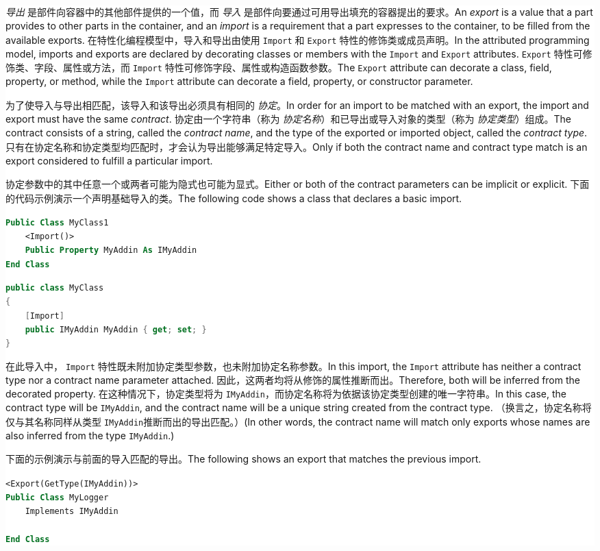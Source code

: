 <span data-ttu-id="23104-111">*导出* 是部件向容器中的其他部件提供的一个值，而 *导入* 是部件向要通过可用导出填充的容器提出的要求。</span><span class="sxs-lookup"><span data-stu-id="23104-111">An *export* is a value that a part provides to other parts in the container, and an *import* is a requirement that a part expresses to the container, to be filled from the available exports.</span></span> <span data-ttu-id="23104-112">在特性化编程模型中，导入和导出由使用 `Import` 和 `Export` 特性的修饰类或成员声明。</span><span class="sxs-lookup"><span data-stu-id="23104-112">In the attributed programming model, imports and exports are declared by decorating classes or members with the `Import` and `Export` attributes.</span></span> <span data-ttu-id="23104-113">`Export` 特性可修饰类、字段、属性或方法，而 `Import` 特性可修饰字段、属性或构造函数参数。</span><span class="sxs-lookup"><span data-stu-id="23104-113">The `Export` attribute can decorate a class, field, property, or method, while the `Import` attribute can decorate a field, property, or constructor parameter.</span></span>

<span data-ttu-id="23104-114">为了使导入与导出相匹配，该导入和该导出必须具有相同的 *协定*。</span><span class="sxs-lookup"><span data-stu-id="23104-114">In order for an import to be matched with an export, the import and export must have the same *contract*.</span></span> <span data-ttu-id="23104-115">协定由一个字符串（称为 *协定名称*）和已导出或导入对象的类型（称为 *协定类型*）组成。</span><span class="sxs-lookup"><span data-stu-id="23104-115">The contract consists of a string, called the *contract name*, and the type of the exported or imported object, called the *contract type*.</span></span> <span data-ttu-id="23104-116">只有在协定名称和协定类型均匹配时，才会认为导出能够满足特定导入。</span><span class="sxs-lookup"><span data-stu-id="23104-116">Only if both the contract name and contract type match is an export considered to fulfill a particular import.</span></span>

<span data-ttu-id="23104-117">协定参数中的其中任意一个或两者可能为隐式也可能为显式。</span><span class="sxs-lookup"><span data-stu-id="23104-117">Either or both of the contract parameters can be implicit or explicit.</span></span> <span data-ttu-id="23104-118">下面的代码示例演示一个声明基础导入的类。</span><span class="sxs-lookup"><span data-stu-id="23104-118">The following code shows a class that declares a basic import.</span></span>

```vb
Public Class MyClass1
    <Import()>
    Public Property MyAddin As IMyAddin
End Class
```

```csharp
public class MyClass
{
    [Import]
    public IMyAddin MyAddin { get; set; }
}
```

<span data-ttu-id="23104-119">在此导入中， `Import` 特性既未附加协定类型参数，也未附加协定名称参数。</span><span class="sxs-lookup"><span data-stu-id="23104-119">In this import, the `Import` attribute has neither a contract type nor a contract name parameter attached.</span></span> <span data-ttu-id="23104-120">因此，这两者均将从修饰的属性推断而出。</span><span class="sxs-lookup"><span data-stu-id="23104-120">Therefore, both will be inferred from the decorated property.</span></span> <span data-ttu-id="23104-121">在这种情况下，协定类型将为 `IMyAddin`，而协定名称将为依据该协定类型创建的唯一字符串。</span><span class="sxs-lookup"><span data-stu-id="23104-121">In this case, the contract type will be `IMyAddin`, and the contract name will be a unique string created from the contract type.</span></span> <span data-ttu-id="23104-122">（换言之，协定名称将仅与其名称同样从类型 `IMyAddin`推断而出的导出匹配。）</span><span class="sxs-lookup"><span data-stu-id="23104-122">(In other words, the contract name will match only exports whose names are also inferred from the type `IMyAddin`.)</span></span>

<span data-ttu-id="23104-123">下面的示例演示与前面的导入匹配的导出。</span><span class="sxs-lookup"><span data-stu-id="23104-123">The following shows an export that matches the previous import.</span></span>

```vb
<Export(GetType(IMyAddin))>
Public Class MyLogger
    Implements IMyAddin

End Class
```
